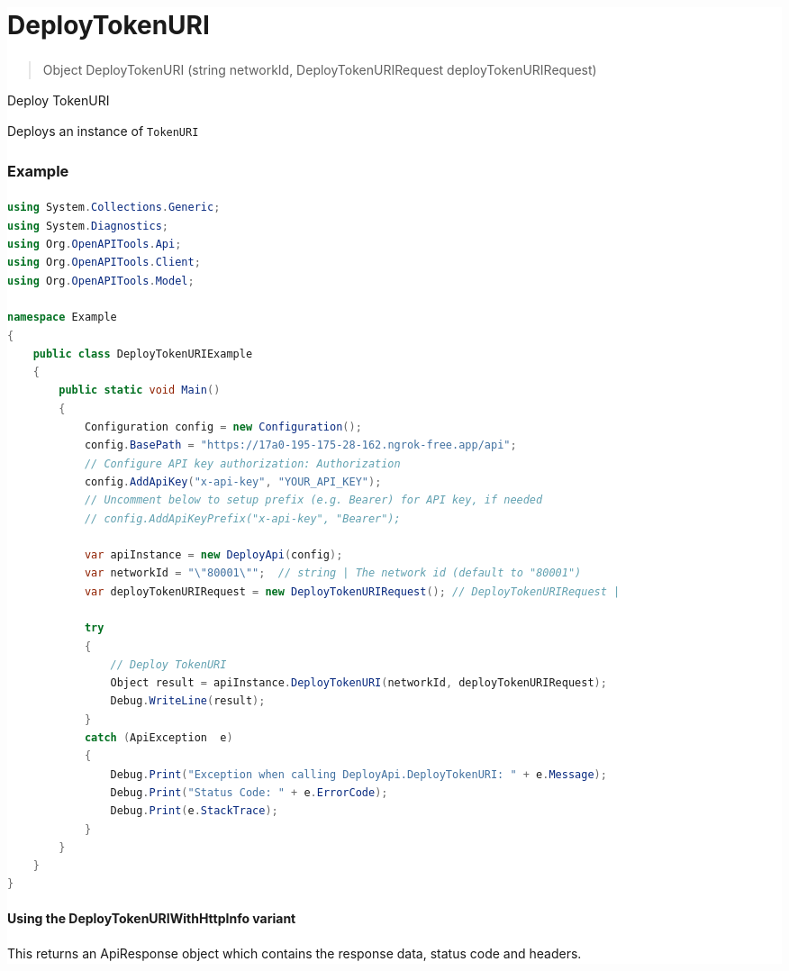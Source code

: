 <a id="deploytokenuri"></a>
# **DeployTokenURI**
> Object DeployTokenURI (string networkId, DeployTokenURIRequest deployTokenURIRequest)

Deploy TokenURI

Deploys an instance of `TokenURI`

### Example
```csharp
using System.Collections.Generic;
using System.Diagnostics;
using Org.OpenAPITools.Api;
using Org.OpenAPITools.Client;
using Org.OpenAPITools.Model;

namespace Example
{
    public class DeployTokenURIExample
    {
        public static void Main()
        {
            Configuration config = new Configuration();
            config.BasePath = "https://17a0-195-175-28-162.ngrok-free.app/api";
            // Configure API key authorization: Authorization
            config.AddApiKey("x-api-key", "YOUR_API_KEY");
            // Uncomment below to setup prefix (e.g. Bearer) for API key, if needed
            // config.AddApiKeyPrefix("x-api-key", "Bearer");

            var apiInstance = new DeployApi(config);
            var networkId = "\"80001\"";  // string | The network id (default to "80001")
            var deployTokenURIRequest = new DeployTokenURIRequest(); // DeployTokenURIRequest | 

            try
            {
                // Deploy TokenURI
                Object result = apiInstance.DeployTokenURI(networkId, deployTokenURIRequest);
                Debug.WriteLine(result);
            }
            catch (ApiException  e)
            {
                Debug.Print("Exception when calling DeployApi.DeployTokenURI: " + e.Message);
                Debug.Print("Status Code: " + e.ErrorCode);
                Debug.Print(e.StackTrace);
            }
        }
    }
}
```

#### Using the DeployTokenURIWithHttpInfo variant
This returns an ApiResponse object which contains the response data, status code and headers.

